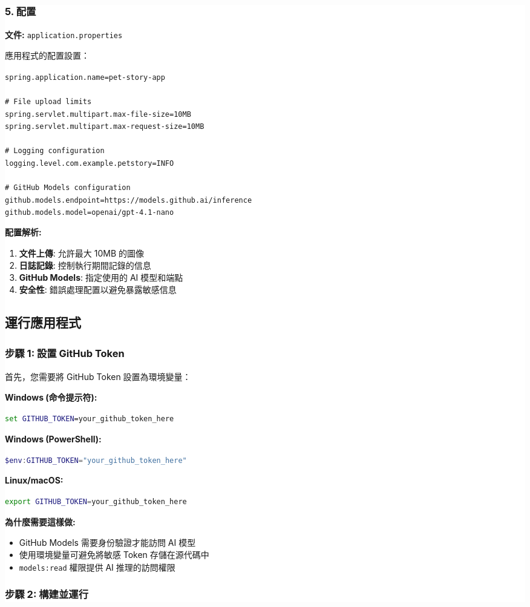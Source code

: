 ### 5. 配置

**文件:** `application.properties`

應用程式的配置設置：

```properties
spring.application.name=pet-story-app

# File upload limits
spring.servlet.multipart.max-file-size=10MB
spring.servlet.multipart.max-request-size=10MB

# Logging configuration
logging.level.com.example.petstory=INFO

# GitHub Models configuration
github.models.endpoint=https://models.github.ai/inference
github.models.model=openai/gpt-4.1-nano
```

**配置解析:**

1. **文件上傳**: 允許最大 10MB 的圖像
2. **日誌記錄**: 控制執行期間記錄的信息
3. **GitHub Models**: 指定使用的 AI 模型和端點
4. **安全性**: 錯誤處理配置以避免暴露敏感信息

## 運行應用程式

### 步驟 1: 設置 GitHub Token

首先，您需要將 GitHub Token 設置為環境變量：

**Windows (命令提示符):**
```cmd
set GITHUB_TOKEN=your_github_token_here
```

**Windows (PowerShell):**
```powershell
$env:GITHUB_TOKEN="your_github_token_here"
```

**Linux/macOS:**
```bash
export GITHUB_TOKEN=your_github_token_here
```

**為什麼需要這樣做:**
- GitHub Models 需要身份驗證才能訪問 AI 模型
- 使用環境變量可避免將敏感 Token 存儲在源代碼中
- `models:read` 權限提供 AI 推理的訪問權限

### 步驟 2: 構建並運行
